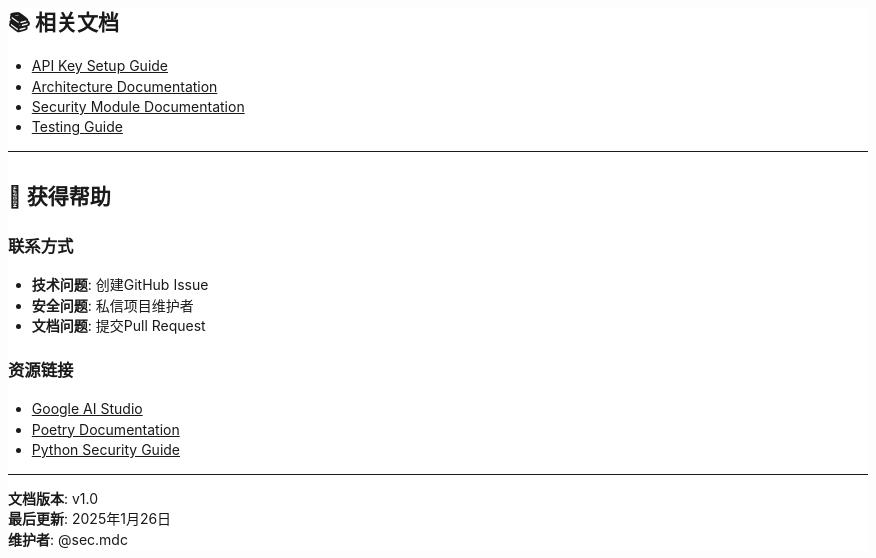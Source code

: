 
## 📚 相关文档

- [API Key Setup Guide](docs/API_KEY_SETUP.md)
- [Architecture Documentation](docs/architecture/)
- [Security Module Documentation](src/gs_video_report/security/)
- [Testing Guide](tests/README.md)

---

## 💬 获得帮助

### 联系方式
- **技术问题**: 创建GitHub Issue
- **安全问题**: 私信项目维护者
- **文档问题**: 提交Pull Request

### 资源链接
- [Google AI Studio](https://makersuite.google.com/app/apikey)
- [Poetry Documentation](https://python-poetry.org/docs/)
- [Python Security Guide](https://python.org/dev/security/)

---

**文档版本**: v1.0  
**最后更新**: 2025年1月26日  
**维护者**: @sec.mdc
